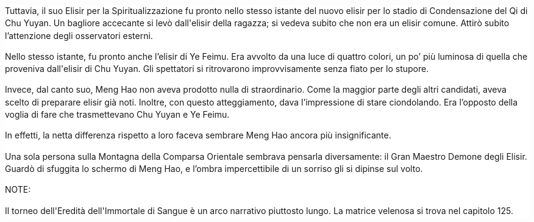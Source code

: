 
Tuttavia, il suo Elisir per la Spiritualizzazione fu pronto nello stesso istante del nuovo elisir per lo stadio di Condensazione del Qi di Chu Yuyan. Un bagliore accecante si levò dall'elisir della ragazza; si vedeva subito che non era un elisir comune. Attirò subito l’attenzione degli osservatori esterni.


Nello stesso istante, fu pronto anche l’elisir di Ye Feimu. Era avvolto da una luce di quattro colori, un po’ più luminosa di quella che proveniva dall'elisir di Chu Yuyan. Gli spettatori si ritrovarono improvvisamente senza fiato per lo stupore.


Invece, dal canto suo, Meng Hao non aveva prodotto nulla di straordinario. Come la maggior parte degli altri candidati, aveva scelto di preparare elisir già noti. Inoltre, con questo atteggiamento, dava l’impressione di stare ciondolando. Era l’opposto della voglia di fare che trasmettevano Chu Yuyan e Ye Feimu.


In effetti, la netta differenza rispetto a loro faceva sembrare Meng Hao ancora più insignificante.


Una sola persona sulla Montagna della Comparsa Orientale sembrava pensarla diversamente: il Gran Maestro Demone degli Elisir. Guardò di sfuggita lo schermo di Meng Hao, e l’ombra impercettibile di un sorriso gli si dipinse sul volto.


NOTE:


Il torneo dell'Eredità dell'Immortale di Sangue è un arco narrativo piuttosto lungo. La matrice velenosa si trova nel capitolo 125.
                                



